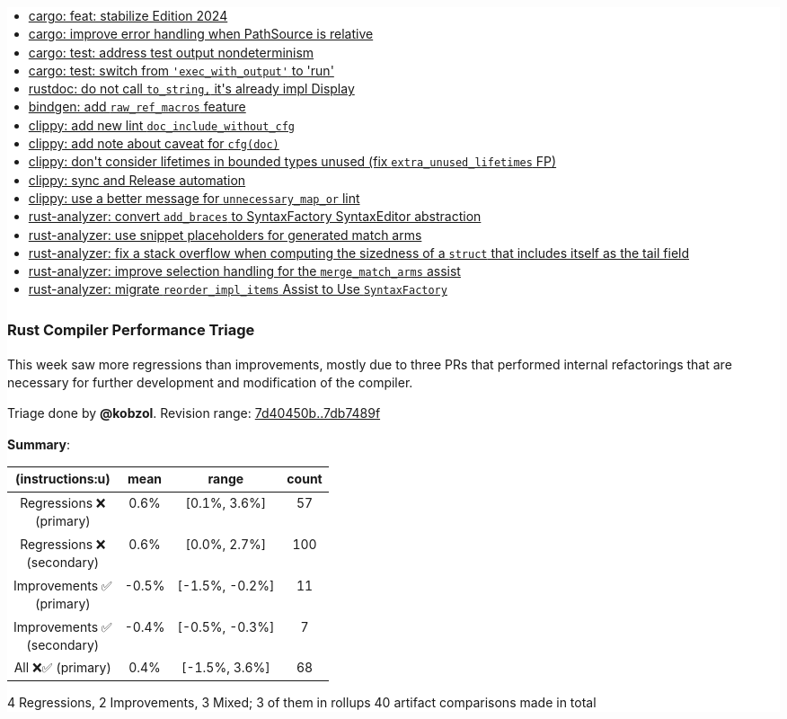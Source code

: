 * [cargo: feat: stabilize Edition 2024](https://github.com/rust-lang/cargo/pull/14828)
* [cargo: improve error handling when PathSource is relative](https://github.com/rust-lang/cargo/pull/14854)
* [cargo: test: address test output nondeterminism](https://github.com/rust-lang/cargo/pull/14855)
* [cargo: test: switch from `'exec_with_output'` to 'run'](https://github.com/rust-lang/cargo/pull/14848)
* [rustdoc: do not call `to_string,` it's already impl Display](https://github.com/rust-lang/rust/pull/133398)
* [bindgen: add `raw_ref_macros` feature](https://github.com/rust-lang/rust-bindgen/pull/2988)
* [clippy: add new lint `doc_include_without_cfg`](https://github.com/rust-lang/rust-clippy/pull/13625)
* [clippy: add note about caveat for `cfg(doc)`](https://github.com/rust-lang/rust-clippy/pull/13724)
* [clippy: don't consider lifetimes in bounded types unused (fix `extra_unused_lifetimes` FP)](https://github.com/rust-lang/rust-clippy/pull/13583)
* [clippy: sync and Release automation](https://github.com/rust-lang/rust-clippy/pull/13694)
* [clippy: use a better message for `unnecessary_map_or` lint](https://github.com/rust-lang/rust-clippy/pull/13708)
* [rust-analyzer: convert `add_braces` to SyntaxFactory SyntaxEditor abstraction](https://github.com/rust-lang/rust-analyzer/pull/18485)
* [rust-analyzer: use snippet placeholders for generated match arms](https://github.com/rust-lang/rust-analyzer/pull/18459)
* [rust-analyzer: fix a stack overflow when computing the sizedness of a `struct` that includes itself as the tail field](https://github.com/rust-lang/rust-analyzer/pull/18559)
* [rust-analyzer: improve selection handling for the `merge_match_arms` assist](https://github.com/rust-lang/rust-analyzer/pull/18529)
* [rust-analyzer: migrate `reorder_impl_items` Assist to Use `SyntaxFactory`](https://github.com/rust-lang/rust-analyzer/pull/18521)

### Rust Compiler Performance Triage

This week saw more regressions than improvements, mostly due to three PRs that performed internal
refactorings that are necessary for further development and modification of the compiler.

Triage done by **@kobzol**.
Revision range: [7d40450b..7db7489f](https://perf.rust-lang.org/?start=7d40450b2df92bdc9dec414b30cf5f7a5979a92e&end=7db7489f9bc274cb60c4956bfa56de0185eb1b9b&absolute=false&stat=instructions%3Au)

**Summary**:

| (instructions:u)                   | mean  | range          | count |
|:----------------------------------:|:-----:|:--------------:|:-----:|
| Regressions ❌ <br /> (primary)    | 0.6%  | [0.1%, 3.6%]   | 57    |
| Regressions ❌ <br /> (secondary)  | 0.6%  | [0.0%, 2.7%]   | 100   |
| Improvements ✅ <br /> (primary)   | -0.5% | [-1.5%, -0.2%] | 11    |
| Improvements ✅ <br /> (secondary) | -0.4% | [-0.5%, -0.3%] | 7     |
| All ❌✅ (primary)                 | 0.4%  | [-1.5%, 3.6%]  | 68    |


4 Regressions, 2 Improvements, 3 Mixed; 3 of them in rollups
40 artifact comparisons made in total


[submit_crate]: https://users.rust-lang.org/t/crate-of-the-week/2704
[merged]: https://github.com/search?q=is%3Apr+org%3Arust-lang+is%3Amerged+merged%3A2024-11-19..2024-11-26
[calendar]: https://www.google.com/calendar/embed?src=apd9vmbc22egenmtu5l6c5jbfc%40group.calendar.google.com
[community]: mailto:community-team@rust-lang.org